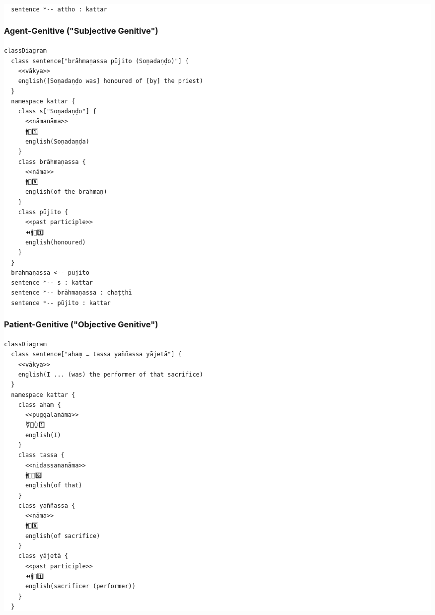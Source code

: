 ```mermaid
  sentence *-- attho : kattar
```

### Agent-Genitive ("Subjective Genitive")

```mermaid
classDiagram
  class sentence["brāhmaṇassa pūjito (Soṇadaṇḍo)"] {
    <<vākya>>
    english([Soṇadaṇḍo was] honoured of [by] the priest)
  }
  namespace kattar {
    class s["Soṇadaṇḍo"] {
      <<nāmanāma>>
      🚹👤1️⃣
      english(Soṇadaṇḍa)
    }
    class brāhmaṇassa {
      <<nāma>>
      🚹👤6️⃣
      english(of the brāhmaṇ)
    }
    class pūjito {
      <<past participle>>
      ⏪🚹👤1️⃣
      english(honoured)
    }
  }
  brāhmaṇassa <-- pūjito
  sentence *-- s : kattar
  sentence *-- brāhmaṇassa : chaṭṭhī
  sentence *-- pūjito : kattar
```

### Patient-Genitive ("Objective Genitive")

```mermaid
classDiagram
  class sentence["ahaṃ … tassa yaññassa yājetā"] {
    <<vākya>>
    english(I ... (was) the performer of that sacrifice)
  }
  namespace kattar {
    class ahaṃ {
      <<puggalanāma>>
      ⚧👤👆1️⃣
      english(I)
    }
    class tassa {
      <<nidassananāma>>
      🚹👤🤟6️⃣
      english(of that)
    }
    class yaññassa {
      <<nāma>>
      🚹👤6️⃣
      english(of sacrifice)
    }
    class yājetā {
      <<past participle>>
      ⏪🚹👤1️⃣
      english(sacrificer (performer))
    }
  }
```